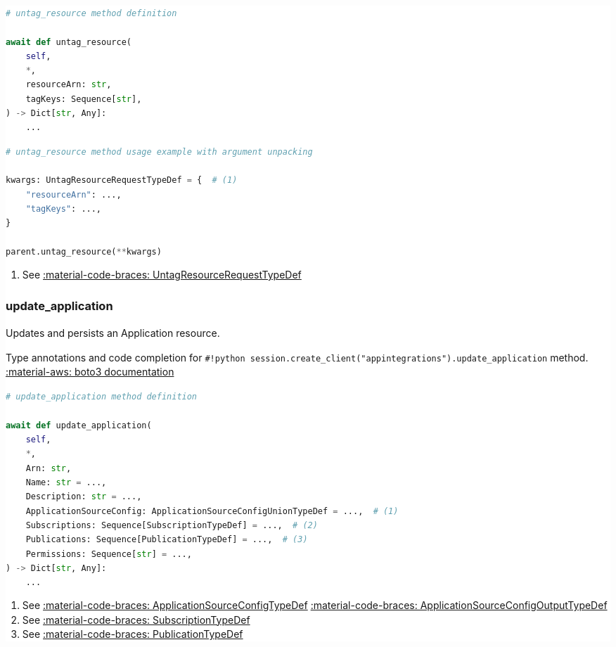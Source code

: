 ```python
# untag_resource method definition

await def untag_resource(
    self,
    *,
    resourceArn: str,
    tagKeys: Sequence[str],
) -> Dict[str, Any]:
    ...
```



```python
# untag_resource method usage example with argument unpacking

kwargs: UntagResourceRequestTypeDef = {  # (1)
    "resourceArn": ...,
    "tagKeys": ...,
}

parent.untag_resource(**kwargs)
```

1. See [:material-code-braces: UntagResourceRequestTypeDef](./type_defs.md#untagresourcerequesttypedef) 

### update\_application

Updates and persists an Application resource.

Type annotations and code completion for `#!python session.create_client("appintegrations").update_application` method.
[:material-aws: boto3 documentation](https://boto3.amazonaws.com/v1/documentation/api/latest/reference/services/appintegrations/client/update_application.html)

```python
# update_application method definition

await def update_application(
    self,
    *,
    Arn: str,
    Name: str = ...,
    Description: str = ...,
    ApplicationSourceConfig: ApplicationSourceConfigUnionTypeDef = ...,  # (1)
    Subscriptions: Sequence[SubscriptionTypeDef] = ...,  # (2)
    Publications: Sequence[PublicationTypeDef] = ...,  # (3)
    Permissions: Sequence[str] = ...,
) -> Dict[str, Any]:
    ...
```

1. See [:material-code-braces: ApplicationSourceConfigTypeDef](./type_defs.md#applicationsourceconfigtypedef) [:material-code-braces: ApplicationSourceConfigOutputTypeDef](./type_defs.md#applicationsourceconfigoutputtypedef) 
2. See [:material-code-braces: SubscriptionTypeDef](./type_defs.md#subscriptiontypedef) 
3. See [:material-code-braces: PublicationTypeDef](./type_defs.md#publicationtypedef) 

